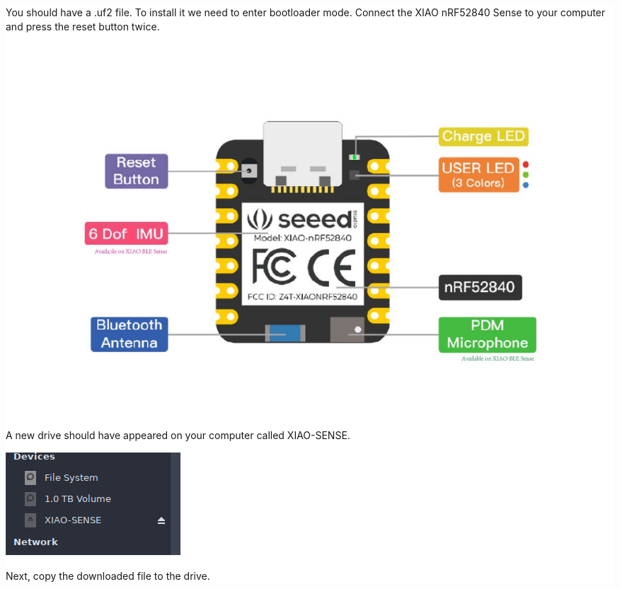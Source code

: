 You should have a .uf2 file. To install it we need to enter bootloader mode. Connect the XIAO nRF52840 Sense to your computer and press the reset button twice.
<p style={{textAlign: 'center'}}><img src="functional2b.jpg" alt="CircuitPython Download" width={600} height="auto" /></p>

A new drive should have appeared on your computer called XIAO-SENSE.
<p style={{textAlign: 'center'}}><img src="circuitpython3.png" alt="XIAO nRF52840 Sense drive" width={600} height="auto" /></p>
Next, copy the downloaded file to the drive. 